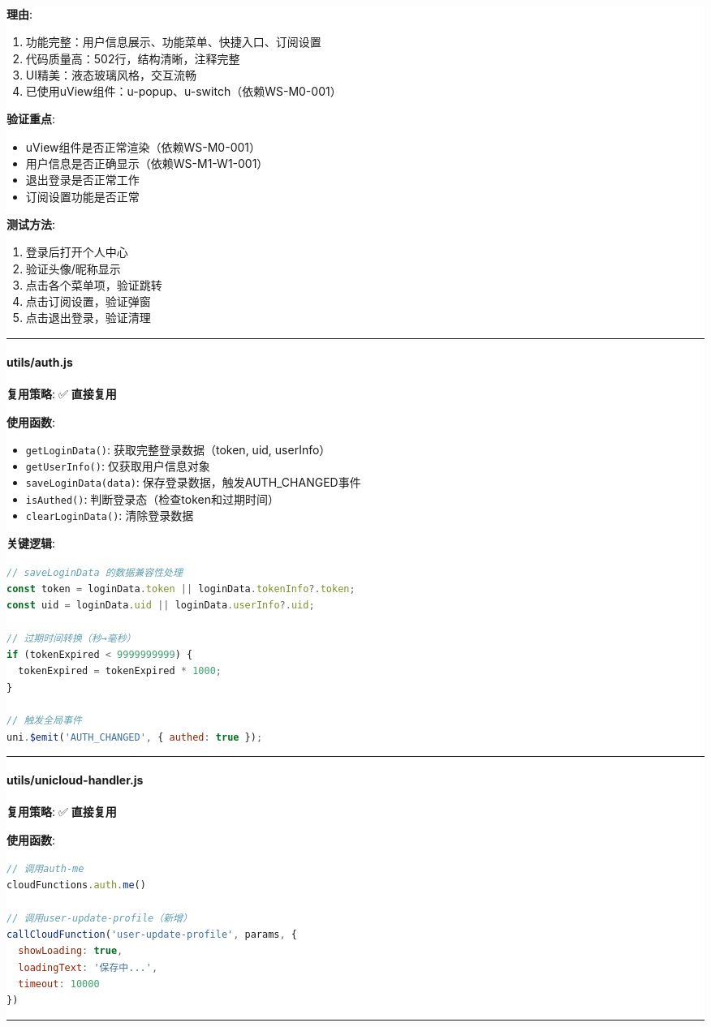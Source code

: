 **理由**:
1. 功能完整：用户信息展示、功能菜单、快捷入口、订阅设置
2. 代码质量高：502行，结构清晰，注释完整
3. UI精美：液态玻璃风格，交互流畅
4. 已使用uView组件：u-popup、u-switch（依赖WS-M0-001）

**验证重点**:
- uView组件是否正常渲染（依赖WS-M0-001）
- 用户信息是否正确显示（依赖WS-M1-W1-001）
- 退出登录是否正常工作
- 订阅设置功能是否正常

**测试方法**:
1. 登录后打开个人中心
2. 验证头像/昵称显示
3. 点击各个菜单项，验证跳转
4. 点击订阅设置，验证弹窗
5. 点击退出登录，验证清理

---

#### utils/auth.js

**复用策略**: ✅ **直接复用**

**使用函数**:
- `getLoginData()`: 获取完整登录数据（token, uid, userInfo）
- `getUserInfo()`: 仅获取用户信息对象
- `saveLoginData(data)`: 保存登录数据，触发AUTH_CHANGED事件
- `isAuthed()`: 判断登录态（检查token和过期时间）
- `clearLoginData()`: 清除登录数据

**关键逻辑**:
```javascript
// saveLoginData 的数据兼容性处理
const token = loginData.token || loginData.tokenInfo?.token;
const uid = loginData.uid || loginData.userInfo?.uid;

// 过期时间转换（秒→毫秒）
if (tokenExpired < 9999999999) {
  tokenExpired = tokenExpired * 1000;
}

// 触发全局事件
uni.$emit('AUTH_CHANGED', { authed: true });
```

---

#### utils/unicloud-handler.js

**复用策略**: ✅ **直接复用**

**使用函数**:
```javascript
// 调用auth-me
cloudFunctions.auth.me()

// 调用user-update-profile（新增）
callCloudFunction('user-update-profile', params, {
  showLoading: true,
  loadingText: '保存中...',
  timeout: 10000
})
```

---